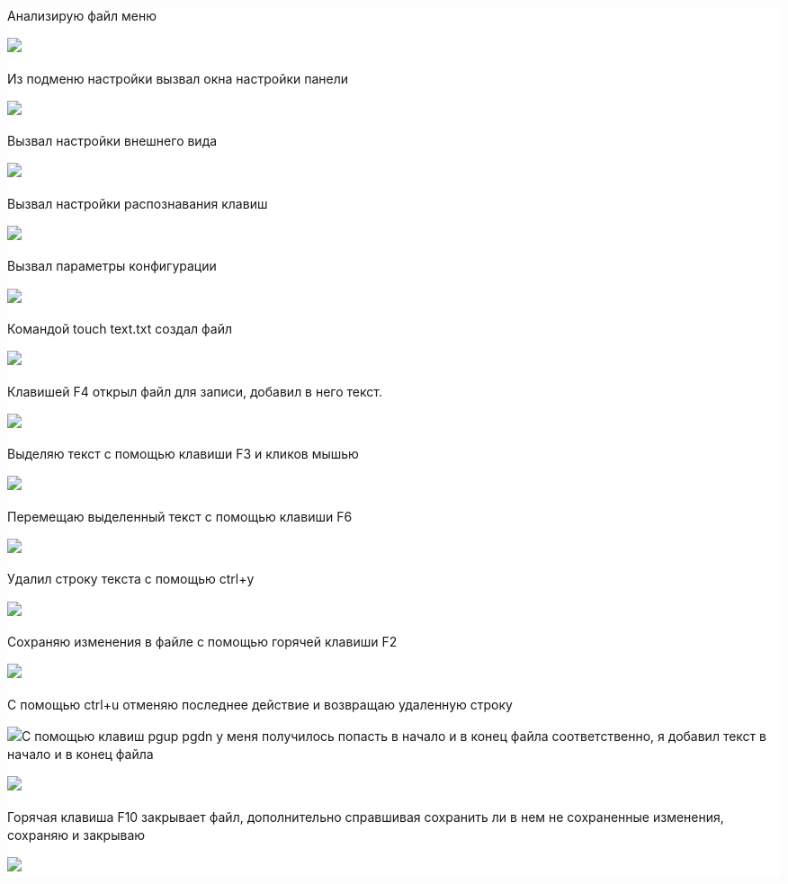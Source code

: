 Анализирую файл меню 

![](Aspose.Words.9060258a-e78d-4e21-9025-40d4e383fbe5.014.jpeg)

Из подменю настройки вызвал окна настройки панели 

![](Aspose.Words.9060258a-e78d-4e21-9025-40d4e383fbe5.015.jpeg)

Вызвал настройки внешнего вида 

![](Aspose.Words.9060258a-e78d-4e21-9025-40d4e383fbe5.016.jpeg)

Вызвал настройки распознавания клавиш 

![](Aspose.Words.9060258a-e78d-4e21-9025-40d4e383fbe5.017.jpeg)

Вызвал параметры конфигурации 

![](Aspose.Words.9060258a-e78d-4e21-9025-40d4e383fbe5.018.jpeg)

Командой touch text.txt создал файл 

![](Aspose.Words.9060258a-e78d-4e21-9025-40d4e383fbe5.019.png)

Клавишей F4 открыл файл для записи, добавил в него текст. 

![](Aspose.Words.9060258a-e78d-4e21-9025-40d4e383fbe5.020.png)

Выделяю текст с помощью клавиши F3 и кликов мышью 

![](Aspose.Words.9060258a-e78d-4e21-9025-40d4e383fbe5.021.png)

Перемещаю выделенный текст с помощью клавиши F6 

![](Aspose.Words.9060258a-e78d-4e21-9025-40d4e383fbe5.022.png)

Удалил строку текста с помощью ctrl+y 

![](Aspose.Words.9060258a-e78d-4e21-9025-40d4e383fbe5.023.png)

Сохраняю изменения в файле с помощью горячей клавиши F2 

![](Aspose.Words.9060258a-e78d-4e21-9025-40d4e383fbe5.024.png)

С помощью ctrl+u отменяю последнее действие и возвращаю удаленную строку 

![](Aspose.Words.9060258a-e78d-4e21-9025-40d4e383fbe5.025.png)С помощью клавиш pgup pgdn у меня получилось попасть в начало и в конец файла соответственно, я добавил текст в начало и в конец файла 

![](Aspose.Words.9060258a-e78d-4e21-9025-40d4e383fbe5.026.png)

Горячая клавиша F10 закрывает файл, дополнительно справшивая сохранить ли в нем не сохраненные изменения, сохраняю и закрываю 

![](Aspose.Words.9060258a-e78d-4e21-9025-40d4e383fbe5.027.png)
